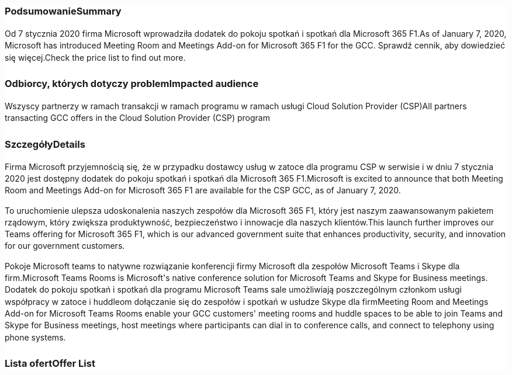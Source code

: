 ### <a name="summary"></a><span data-ttu-id="f8011-133">Podsumowanie</span><span class="sxs-lookup"><span data-stu-id="f8011-133">Summary</span></span>

<span data-ttu-id="f8011-134">Od 7 stycznia 2020 firma Microsoft wprowadziła dodatek do pokoju spotkań i spotkań dla Microsoft 365 F1.</span><span class="sxs-lookup"><span data-stu-id="f8011-134">As of January 7, 2020, Microsoft has introduced Meeting Room and Meetings Add-on for Microsoft 365 F1 for the GCC.</span></span> <span data-ttu-id="f8011-135">Sprawdź cennik, aby dowiedzieć się więcej.</span><span class="sxs-lookup"><span data-stu-id="f8011-135">Check the price list to find out more.</span></span>

### <a name="impacted-audience"></a><span data-ttu-id="f8011-136">Odbiorcy, których dotyczy problem</span><span class="sxs-lookup"><span data-stu-id="f8011-136">Impacted audience</span></span>

<span data-ttu-id="f8011-137">Wszyscy partnerzy w ramach transakcji w ramach programu w ramach usługi Cloud Solution Provider (CSP)</span><span class="sxs-lookup"><span data-stu-id="f8011-137">All partners transacting GCC offers in the Cloud Solution Provider (CSP) program</span></span>

### <a name="details"></a><span data-ttu-id="f8011-138">Szczegóły</span><span class="sxs-lookup"><span data-stu-id="f8011-138">Details</span></span>

<span data-ttu-id="f8011-139">Firma Microsoft przyjemnością się, że w przypadku dostawcy usług w zatoce dla programu CSP w serwisie i w dniu 7 stycznia 2020 jest dostępny dodatek do pokoju spotkań i spotkań dla Microsoft 365 F1.</span><span class="sxs-lookup"><span data-stu-id="f8011-139">Microsoft is excited to announce that both Meeting Room and Meetings Add-on for Microsoft 365 F1 are available for the CSP GCC, as of January 7, 2020.</span></span>

<span data-ttu-id="f8011-140">To uruchomienie ulepsza udoskonalenia naszych zespołów dla Microsoft 365 F1, który jest naszym zaawansowanym pakietem rządowym, który zwiększa produktywność, bezpieczeństwo i innowacje dla naszych klientów.</span><span class="sxs-lookup"><span data-stu-id="f8011-140">This launch further improves our Teams offering for Microsoft 365 F1, which is our advanced government suite that enhances productivity, security, and innovation for our government customers.</span></span>

<span data-ttu-id="f8011-141">Pokoje Microsoft teams to natywne rozwiązanie konferencji firmy Microsoft dla zespołów Microsoft Teams i Skype dla firm.</span><span class="sxs-lookup"><span data-stu-id="f8011-141">Microsoft Teams Rooms is Microsoft's native conference solution for Microsoft Teams and Skype for Business meetings.</span></span> <span data-ttu-id="f8011-142">Dodatek do pokoju spotkań i spotkań dla programu Microsoft Teams sale umożliwiają poszczególnym członkom usługi współpracy w zatoce i huddleom dołączanie się do zespołów i spotkań w usłudze Skype dla firm</span><span class="sxs-lookup"><span data-stu-id="f8011-142">Meeting Room and Meetings Add-on for Microsoft Teams Rooms enable your GCC customers' meeting rooms and huddle spaces to be able to join Teams and Skype for Business meetings, host meetings where participants can dial in to conference calls, and connect to telephony using phone systems.</span></span>

### <a name="offer-list"></a><span data-ttu-id="f8011-143">Lista ofert</span><span class="sxs-lookup"><span data-stu-id="f8011-143">Offer List</span></span>
